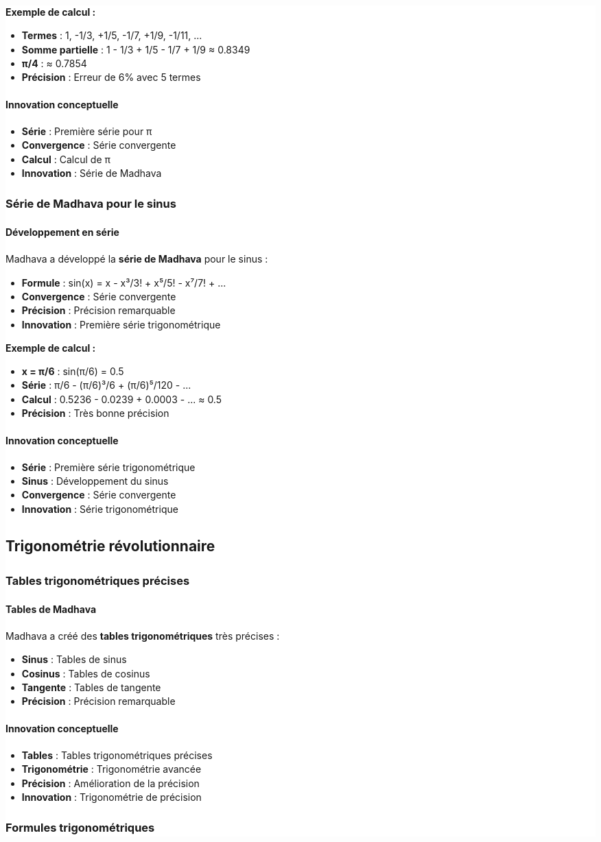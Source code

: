 **Exemple de calcul :**
- **Termes** : 1, -1/3, +1/5, -1/7, +1/9, -1/11, ...
- **Somme partielle** : 1 - 1/3 + 1/5 - 1/7 + 1/9 ≈ 0.8349
- **π/4** : ≈ 0.7854
- **Précision** : Erreur de 6% avec 5 termes

#### **Innovation conceptuelle**
- **Série** : Première série pour π
- **Convergence** : Série convergente
- **Calcul** : Calcul de π
- **Innovation** : Série de Madhava

### **Série de Madhava pour le sinus**

#### **Développement en série**
Madhava a développé la **série de Madhava** pour le sinus :
- **Formule** : sin(x) = x - x³/3! + x⁵/5! - x⁷/7! + ...
- **Convergence** : Série convergente
- **Précision** : Précision remarquable
- **Innovation** : Première série trigonométrique

**Exemple de calcul :**
- **x = π/6** : sin(π/6) = 0.5
- **Série** : π/6 - (π/6)³/6 + (π/6)⁵/120 - ...
- **Calcul** : 0.5236 - 0.0239 + 0.0003 - ... ≈ 0.5
- **Précision** : Très bonne précision

#### **Innovation conceptuelle**
- **Série** : Première série trigonométrique
- **Sinus** : Développement du sinus
- **Convergence** : Série convergente
- **Innovation** : Série trigonométrique

## Trigonométrie révolutionnaire

### **Tables trigonométriques précises**

#### **Tables de Madhava**
Madhava a créé des **tables trigonométriques** très précises :
- **Sinus** : Tables de sinus
- **Cosinus** : Tables de cosinus
- **Tangente** : Tables de tangente
- **Précision** : Précision remarquable

#### **Innovation conceptuelle**
- **Tables** : Tables trigonométriques précises
- **Trigonométrie** : Trigonométrie avancée
- **Précision** : Amélioration de la précision
- **Innovation** : Trigonométrie de précision

### **Formules trigonométriques**
